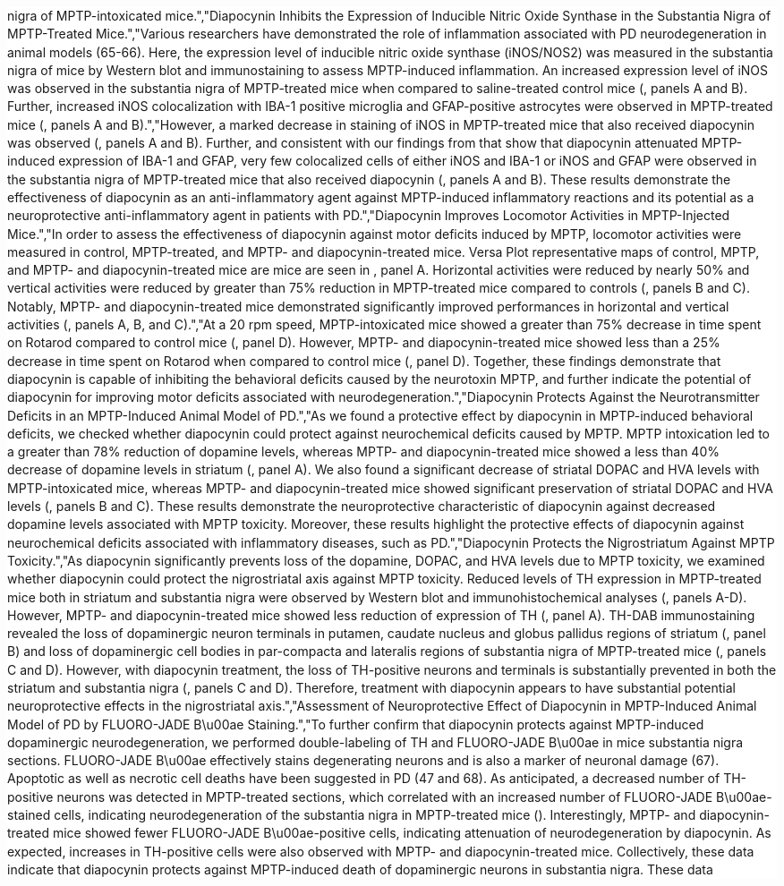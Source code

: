 nigra of MPTP-intoxicated mice.","Diapocynin Inhibits the Expression of Inducible Nitric Oxide Synthase in the Substantia Nigra of MPTP-Treated Mice.","Various researchers have demonstrated the role of inflammation associated with PD neurodegeneration in animal models (65-66). Here, the expression level of inducible nitric oxide synthase (iNOS\/NOS2) was measured in the substantia nigra of mice by Western blot and immunostaining to assess MPTP-induced inflammation. An increased expression level of iNOS was observed in the substantia nigra of MPTP-treated mice when compared to saline-treated control mice (, panels A and B). Further, increased iNOS colocalization with IBA-1 positive microglia and GFAP-positive astrocytes were observed in MPTP-treated mice (, panels A and B).","However, a marked decrease in staining of iNOS in MPTP-treated mice that also received diapocynin was observed (, panels A and B). Further, and consistent with our findings from  that show that diapocynin attenuated MPTP-induced expression of IBA-1 and GFAP, very few colocalized cells of either iNOS and IBA-1 or iNOS and GFAP were observed in the substantia nigra of MPTP-treated mice that also received diapocynin (, panels A and B). These results demonstrate the effectiveness of diapocynin as an anti-inflammatory agent against MPTP-induced inflammatory reactions and its potential as a neuroprotective anti-inflammatory agent in patients with PD.","Diapocynin Improves Locomotor Activities in MPTP-Injected Mice.","In order to assess the effectiveness of diapocynin against motor deficits induced by MPTP, locomotor activities were measured in control, MPTP-treated, and MPTP- and diapocynin-treated mice. Versa Plot representative maps of control, MPTP, and MPTP- and diapocynin-treated mice are mice are seen in , panel A. Horizontal activities were reduced by nearly 50% and vertical activities were reduced by greater than 75% reduction in MPTP-treated mice compared to controls (, panels B and C). Notably, MPTP- and diapocynin-treated mice demonstrated significantly improved performances in horizontal and vertical activities (, panels A, B, and C).","At a 20 rpm speed, MPTP-intoxicated mice showed a greater than 75% decrease in time spent on Rotarod compared to control mice (, panel D). However, MPTP- and diapocynin-treated mice showed less than a 25% decrease in time spent on Rotarod when compared to control mice (, panel D). Together, these findings demonstrate that diapocynin is capable of inhibiting the behavioral deficits caused by the neurotoxin MPTP, and further indicate the potential of diapocynin for improving motor deficits associated with neurodegeneration.","Diapocynin Protects Against the Neurotransmitter Deficits in an MPTP-Induced Animal Model of PD.","As we found a protective effect by diapocynin in MPTP-induced behavioral deficits, we checked whether diapocynin could protect against neurochemical deficits caused by MPTP. MPTP intoxication led to a greater than 78% reduction of dopamine levels, whereas MPTP- and diapocynin-treated mice showed a less than 40% decrease of dopamine levels in striatum (, panel A). We also found a significant decrease of striatal DOPAC and HVA levels with MPTP-intoxicated mice, whereas MPTP- and diapocynin-treated mice showed significant preservation of striatal DOPAC and HVA levels (, panels B and C). These results demonstrate the neuroprotective characteristic of diapocynin against decreased dopamine levels associated with MPTP toxicity. Moreover, these results highlight the protective effects of diapocynin against neurochemical deficits associated with inflammatory diseases, such as PD.","Diapocynin Protects the Nigrostriatum Against MPTP Toxicity.","As diapocynin significantly prevents loss of the dopamine, DOPAC, and HVA levels due to MPTP toxicity, we examined whether diapocynin could protect the nigrostriatal axis against MPTP toxicity. Reduced levels of TH expression in MPTP-treated mice both in striatum and substantia nigra were observed by Western blot and immunohistochemical analyses (, panels A-D). However, MPTP- and diapocynin-treated mice showed less reduction of expression of TH (, panel A). TH-DAB immunostaining revealed the loss of dopaminergic neuron terminals in putamen, caudate nucleus and globus pallidus regions of striatum (, panel B) and loss of dopaminergic cell bodies in par-compacta and lateralis regions of substantia nigra of MPTP-treated mice (, panels C and D). However, with diapocynin treatment, the loss of TH-positive neurons and terminals is substantially prevented in both the striatum and substantia nigra (, panels C and D). Therefore, treatment with diapocynin appears to have substantial potential neuroprotective effects in the nigrostriatal axis.","Assessment of Neuroprotective Effect of Diapocynin in MPTP-Induced Animal Model of PD by FLUORO-JADE B\u00ae Staining.","To further confirm that diapocynin protects against MPTP-induced dopaminergic neurodegeneration, we performed double-labeling of TH and FLUORO-JADE B\u00ae in mice substantia nigra sections. FLUORO-JADE B\u00ae effectively stains degenerating neurons and is also a marker of neuronal damage (67). Apoptotic as well as necrotic cell deaths have been suggested in PD (47 and 68). As anticipated, a decreased number of TH-positive neurons was detected in MPTP-treated sections, which correlated with an increased number of FLUORO-JADE B\u00ae-stained cells, indicating neurodegeneration of the substantia nigra in MPTP-treated mice (). Interestingly, MPTP- and diapocynin-treated mice showed fewer FLUORO-JADE B\u00ae-positive cells, indicating attenuation of neurodegeneration by diapocynin. As expected, increases in TH-positive cells were also observed with MPTP- and diapocynin-treated mice. Collectively, these data indicate that diapocynin protects against MPTP-induced death of dopaminergic neurons in substantia nigra. These data